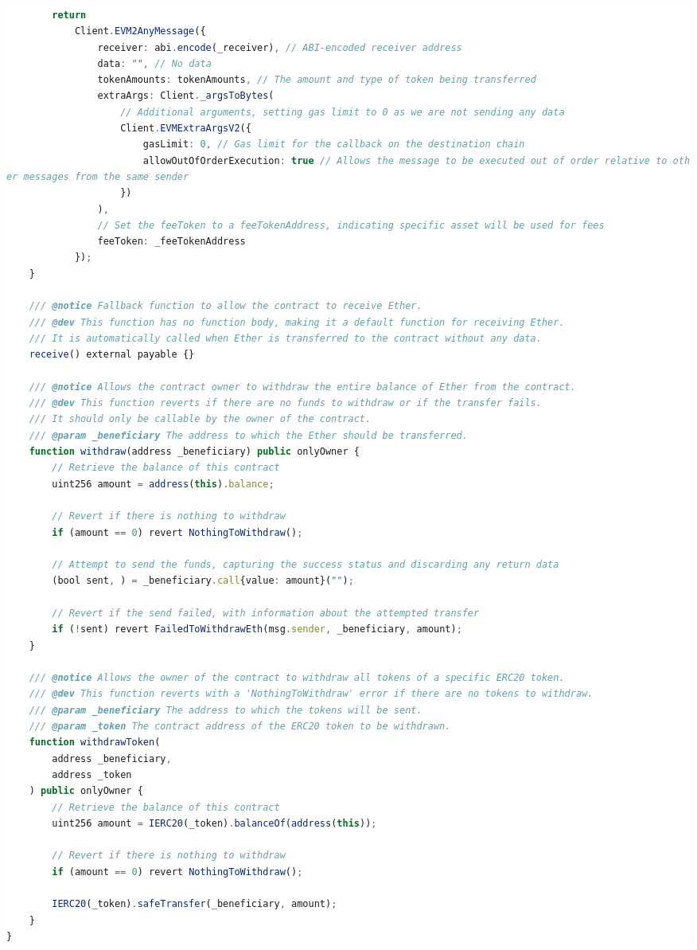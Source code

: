 ```ts
        return
            Client.EVM2AnyMessage({
                receiver: abi.encode(_receiver), // ABI-encoded receiver address
                data: "", // No data
                tokenAmounts: tokenAmounts, // The amount and type of token being transferred
                extraArgs: Client._argsToBytes(
                    // Additional arguments, setting gas limit to 0 as we are not sending any data
                    Client.EVMExtraArgsV2({
                        gasLimit: 0, // Gas limit for the callback on the destination chain
                        allowOutOfOrderExecution: true // Allows the message to be executed out of order relative to other messages from the same sender
                    })
                ),
                // Set the feeToken to a feeTokenAddress, indicating specific asset will be used for fees
                feeToken: _feeTokenAddress
            });
    }

    /// @notice Fallback function to allow the contract to receive Ether.
    /// @dev This function has no function body, making it a default function for receiving Ether.
    /// It is automatically called when Ether is transferred to the contract without any data.
    receive() external payable {}

    /// @notice Allows the contract owner to withdraw the entire balance of Ether from the contract.
    /// @dev This function reverts if there are no funds to withdraw or if the transfer fails.
    /// It should only be callable by the owner of the contract.
    /// @param _beneficiary The address to which the Ether should be transferred.
    function withdraw(address _beneficiary) public onlyOwner {
        // Retrieve the balance of this contract
        uint256 amount = address(this).balance;

        // Revert if there is nothing to withdraw
        if (amount == 0) revert NothingToWithdraw();

        // Attempt to send the funds, capturing the success status and discarding any return data
        (bool sent, ) = _beneficiary.call{value: amount}("");

        // Revert if the send failed, with information about the attempted transfer
        if (!sent) revert FailedToWithdrawEth(msg.sender, _beneficiary, amount);
    }

    /// @notice Allows the owner of the contract to withdraw all tokens of a specific ERC20 token.
    /// @dev This function reverts with a 'NothingToWithdraw' error if there are no tokens to withdraw.
    /// @param _beneficiary The address to which the tokens will be sent.
    /// @param _token The contract address of the ERC20 token to be withdrawn.
    function withdrawToken(
        address _beneficiary,
        address _token
    ) public onlyOwner {
        // Retrieve the balance of this contract
        uint256 amount = IERC20(_token).balanceOf(address(this));

        // Revert if there is nothing to withdraw
        if (amount == 0) revert NothingToWithdraw();

        IERC20(_token).safeTransfer(_beneficiary, amount);
    }
}

```